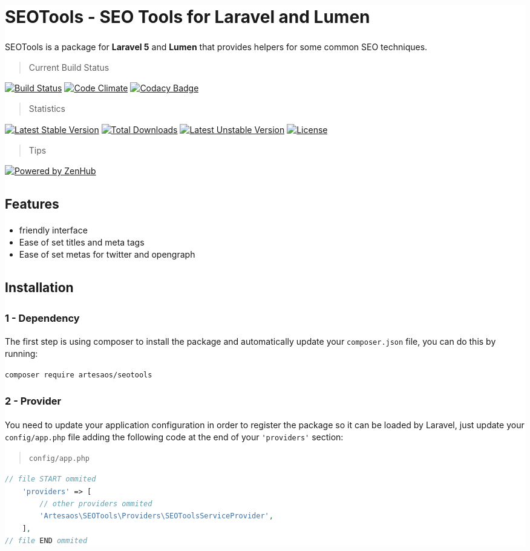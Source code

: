 # SEOTools - SEO Tools for Laravel and Lumen

SEOTools is a package for **Laravel 5** and **Lumen** that provides helpers for some common SEO techniques.

> Current Build Status

[![Build Status](https://travis-ci.org/artesaos/seotools.svg)](https://travis-ci.org/artesaos/seotools)
[![Code Climate](https://codeclimate.com/github/artesaos/seotools/badges/gpa.svg)](https://codeclimate.com/github/artesaos/seotools)
[![Codacy Badge](https://www.codacy.com/project/badge/36bce2b4929e4f3387d26b8a26e5c667)](https://www.codacy.com/app/luiz-vinicius73/seotools)

> Statistics

[![Latest Stable Version](https://poser.pugx.org/artesaos/seotools/v/stable)](https://packagist.org/packages/artesaos/seotools) [![Total Downloads](https://poser.pugx.org/artesaos/seotools/downloads)](https://packagist.org/packages/artesaos/seotools) [![Latest Unstable Version](https://poser.pugx.org/artesaos/seotools/v/unstable)](https://packagist.org/packages/artesaos/seotools) [![License](https://poser.pugx.org/artesaos/seotools/license)](https://packagist.org/packages/artesaos/seotools)

> Tips

<a href="http://zenhub.io" target="_blank"><img src="https://raw.githubusercontent.com/ZenHubIO/support/master/zenhub-badge.png" height="18px" alt="Powered by ZenHub"/></a>

## Features
- friendly interface
- Ease of set titles and meta tags
- Ease of set metas for twitter and opengraph

## Installation
### 1 - Dependency
The first step is using composer to install the package and automatically update your `composer.json` file, you can do this by running:
```shell
composer require artesaos/seotools
```

### 2 - Provider
You need to update your application configuration in order to register the package so it can be loaded by Laravel, just update your `config/app.php` file adding the following code at the end of your `'providers'` section:

> `config/app.php`

```php
// file START ommited
    'providers' => [
        // other providers ommited
        'Artesaos\SEOTools\Providers\SEOToolsServiceProvider',
    ],
// file END ommited
```
